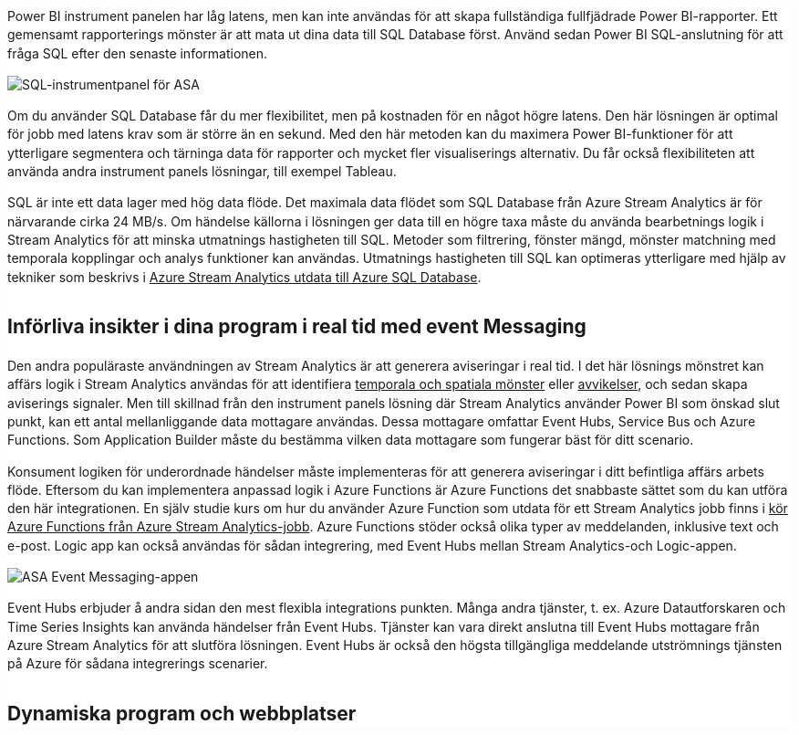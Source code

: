 Power BI instrument panelen har låg latens, men kan inte användas för att skapa fullständiga fullfjädrade Power BI-rapporter. Ett gemensamt rapporterings mönster är att mata ut dina data till SQL Database först. Använd sedan Power BI SQL-anslutning för att fråga SQL efter den senaste informationen.

![SQL-instrumentpanel för ASA](media/stream-analytics-solution-patterns/sql-dashboard.png)

Om du använder SQL Database får du mer flexibilitet, men på kostnaden för en något högre latens. Den här lösningen är optimal för jobb med latens krav som är större än en sekund. Med den här metoden kan du maximera Power BI-funktioner för att ytterligare segmentera och tärninga data för rapporter och mycket fler visualiserings alternativ. Du får också flexibiliteten att använda andra instrument panels lösningar, till exempel Tableau.

SQL är inte ett data lager med hög data flöde. Det maximala data flödet som SQL Database från Azure Stream Analytics är för närvarande cirka 24 MB/s. Om händelse källorna i lösningen ger data till en högre taxa måste du använda bearbetnings logik i Stream Analytics för att minska utmatnings hastigheten till SQL. Metoder som filtrering, fönster mängd, mönster matchning med temporala kopplingar och analys funktioner kan användas. Utmatnings hastigheten till SQL kan optimeras ytterligare med hjälp av tekniker som beskrivs i [Azure Stream Analytics utdata till Azure SQL Database](stream-analytics-sql-output-perf.md).

## <a name="incorporate-real-time-insights-into-your-application-with-event-messaging"></a>Införliva insikter i dina program i real tid med event Messaging

Den andra populäraste användningen av Stream Analytics är att generera aviseringar i real tid. I det här lösnings mönstret kan affärs logik i Stream Analytics användas för att identifiera [temporala och spatiala mönster](stream-analytics-geospatial-functions.md) eller [avvikelser](stream-analytics-machine-learning-anomaly-detection.md), och sedan skapa aviserings signaler. Men till skillnad från den instrument panels lösning där Stream Analytics använder Power BI som önskad slut punkt, kan ett antal mellanliggande data mottagare användas. Dessa mottagare omfattar Event Hubs, Service Bus och Azure Functions. Som Application Builder måste du bestämma vilken data mottagare som fungerar bäst för ditt scenario.

Konsument logiken för underordnade händelser måste implementeras för att generera aviseringar i ditt befintliga affärs arbets flöde. Eftersom du kan implementera anpassad logik i Azure Functions är Azure Functions det snabbaste sättet som du kan utföra den här integrationen. En själv studie kurs om hur du använder Azure Function som utdata för ett Stream Analytics jobb finns i [kör Azure Functions från Azure Stream Analytics-jobb](stream-analytics-with-azure-functions.md). Azure Functions stöder också olika typer av meddelanden, inklusive text och e-post. Logic app kan också användas för sådan integrering, med Event Hubs mellan Stream Analytics-och Logic-appen.

![ASA Event Messaging-appen](media/stream-analytics-solution-patterns/event-messaging-app.png)

Event Hubs erbjuder å andra sidan den mest flexibla integrations punkten. Många andra tjänster, t. ex. Azure Datautforskaren och Time Series Insights kan använda händelser från Event Hubs. Tjänster kan vara direkt anslutna till Event Hubs mottagare från Azure Stream Analytics för att slutföra lösningen. Event Hubs är också den högsta tillgängliga meddelande utströmnings tjänsten på Azure för sådana integrerings scenarier.

## <a name="dynamic-applications-and-websites"></a>Dynamiska program och webbplatser
